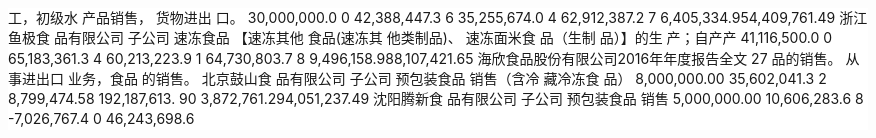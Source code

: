 工，初级水
产品销售，
货物进出
口。
30,000,000.0
0
42,388,447.3
6
35,255,674.0
4
62,912,387.2
7
6,405,334.954,409,761.49
浙江鱼极食
品有限公司
子公司
速冻食品
【速冻其他
食品(速冻其
他类制品)、
速冻面米食
品（生制
品）】的生
产；自产产
41,116,500.0
0
65,183,361.3
4
60,213,223.9
1
64,730,803.7
8
9,496,158.988,107,421.65
海欣食品股份有限公司2016年年度报告全文
27
品的销售。
从事进出口
业务，食品
的销售。
北京鼓山食
品有限公司
子公司
预包装食品
销售（含冷
藏冷冻食
品）
8,000,000.00
35,602,041.3
2
8,799,474.58
192,187,613.
90
3,872,761.294,051,237.49
沈阳腾新食
品有限公司
子公司
预包装食品
销售
5,000,000.00
10,606,283.6
8
-7,026,767.4
0
46,243,698.6